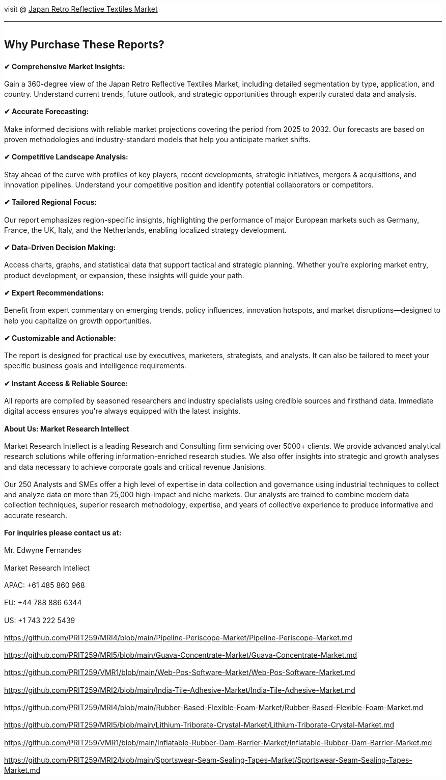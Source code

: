 visit&nbsp;@</strong>&nbsp;</span><span class="font-[700]"><a href="https://www.marketresearchintellect.com/product/global-retro-reflective-textiles-market/?utm_source=Linkedin&utm_medium=027" target="_blank" data-tracking-control-name="article-ssr-frontend-pulse_little-text-block" data-tracking-will-navigate="" data-test-link="">Japan Retro Reflective Textiles Market</a></span></p></blockquote><hr /><h2>Why Purchase These Reports?</h2><p><strong>✔ Comprehensive Market Insights:</strong></p><p>Gain a 360-degree view of the Japan Retro Reflective Textiles Market, including detailed segmentation by type, application, and country. Understand current trends, future outlook, and strategic opportunities through expertly curated data and analysis.</p><p><strong>✔ Accurate Forecasting:</strong></p><p>Make informed decisions with reliable market projections covering the period from 2025 to 2032. Our forecasts are based on proven methodologies and industry-standard models that help you anticipate market shifts.</p><p><strong>✔ Competitive Landscape Analysis:</strong></p><p>Stay ahead of the curve with profiles of key players, recent developments, strategic initiatives, mergers &amp; acquisitions, and innovation pipelines. Understand your competitive position and identify potential collaborators or competitors.</p><p><strong>✔ Tailored Regional Focus:</strong></p><p>Our report emphasizes region-specific insights, highlighting the performance of major European markets such as Germany, France, the UK, Italy, and the Netherlands, enabling localized strategy development.</p><p><strong>✔ Data-Driven Decision Making:</strong></p><p>Access charts, graphs, and statistical data that support tactical and strategic planning. Whether you&rsquo;re exploring market entry, product development, or expansion, these insights will guide your path.</p><p><strong>✔ Expert Recommendations:</strong></p><p>Benefit from expert commentary on emerging trends, policy influences, innovation hotspots, and market disruptions&mdash;designed to help you capitalize on growth opportunities.</p><p><strong>✔ Customizable and Actionable:</strong></p><p>The report is designed for practical use by executives, marketers, strategists, and analysts. It can also be tailored to meet your specific business goals and intelligence requirements.</p><p><strong>✔ Instant Access &amp; Reliable Source:</strong></p><p>All reports are compiled by seasoned researchers and industry specialists using credible sources and firsthand data. Immediate digital access ensures you're always equipped with the latest insights.</p><p><strong><span class="font-[700]">About Us: Market Research Intellect</span></strong></p><p><span class="">Market Research Intellect is a leading Research and Consulting firm servicing over 5000+ clients. We provide advanced analytical research solutions while offering information-enriched research studies.&nbsp;</span>We also offer insights into strategic and growth analyses and data necessary to achieve corporate goals and critical revenue Janisions.</p><p><span class="">Our 250 Analysts and SMEs offer a high level of expertise in data collection and governance using industrial techniques to collect and analyze data on more than 25,000 high-impact and niche markets. Our analysts are trained to combine modern data collection techniques, superior research methodology, expertise, and years of collective experience to produce informative and accurate research.</span></p><p><strong>For inquiries please contact us at:</strong></p><p>Mr. Edwyne Fernandes</p><p>Market Research Intellect</p><p>APAC: +61 485 860 968</p><p>EU: +44 788 886 6344</p><p>US: +1 743 222 5439</p><p><a href=" https://github.com/PRIT259/MRI4/blob/main/Pipeline-Periscope-Market/Pipeline-Periscope-Market.md"> https://github.com/PRIT259/MRI4/blob/main/Pipeline-Periscope-Market/Pipeline-Periscope-Market.md</a></p><p><a href="https://github.com/PRIT259/MRI5/blob/main/Guava-Concentrate-Market/Guava-Concentrate-Market.md">https://github.com/PRIT259/MRI5/blob/main/Guava-Concentrate-Market/Guava-Concentrate-Market.md</a></p><p><a href=" https://github.com/PRIT259/VMR1/blob/main/Web-Pos-Software-Market/Web-Pos-Software-Market.md"> https://github.com/PRIT259/VMR1/blob/main/Web-Pos-Software-Market/Web-Pos-Software-Market.md</a></p><p><a href=" https://github.com/PRIT259/MRI2/blob/main/India-Tile-Adhesive-Market/India-Tile-Adhesive-Market.md"> https://github.com/PRIT259/MRI2/blob/main/India-Tile-Adhesive-Market/India-Tile-Adhesive-Market.md</a></p><p><a href=" https://github.com/PRIT259/MRI4/blob/main/Rubber-Based-Flexible-Foam-Market/Rubber-Based-Flexible-Foam-Market.md"> https://github.com/PRIT259/MRI4/blob/main/Rubber-Based-Flexible-Foam-Market/Rubber-Based-Flexible-Foam-Market.md</a></p><p><a href="https://github.com/PRIT259/MRI5/blob/main/Lithium-Triborate-Crystal-Market/Lithium-Triborate-Crystal-Market.md">https://github.com/PRIT259/MRI5/blob/main/Lithium-Triborate-Crystal-Market/Lithium-Triborate-Crystal-Market.md</a></p><p><a href=" https://github.com/PRIT259/VMR1/blob/main/Inflatable-Rubber-Dam-Barrier-Market/Inflatable-Rubber-Dam-Barrier-Market.md"> https://github.com/PRIT259/VMR1/blob/main/Inflatable-Rubber-Dam-Barrier-Market/Inflatable-Rubber-Dam-Barrier-Market.md</a></p><p><a href=" https://github.com/PRIT259/MRI2/blob/main/Sportswear-Seam-Sealing-Tapes-Market/Sportswear-Seam-Sealing-Tapes-Market.md"> https://github.com/PRIT259/MRI2/blob/main/Sportswear-Seam-Sealing-Tapes-Market/Sportswear-Seam-Sealing-Tapes-Market.md</a></p><p><a href=" https://github.com/PRIT259/MRI3/blob/main/Automotive-Emergency-Call-Services-Market/Automotive-Emergency-Call-Services-Market.md">